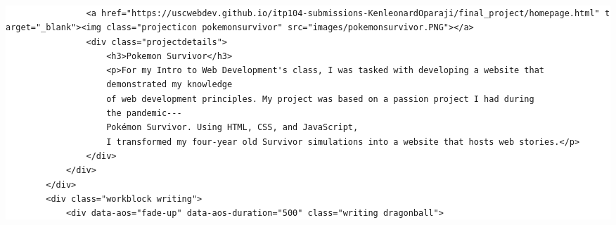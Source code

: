                     <a href="https://uscwebdev.github.io/itp104-submissions-KenleonardOparaji/final_project/homepage.html" target="_blank"><img class="projecticon pokemonsurvivor" src="images/pokemonsurvivor.PNG"></a>
                    <div class="projectdetails">
                        <h3>Pokemon Survivor</h3>
                        <p>For my Intro to Web Development's class, I was tasked with developing a website that 
                        demonstrated my knowledge 
                        of web development principles. My project was based on a passion project I had during 
                        the pandemic---
                        Pokémon Survivor. Using HTML, CSS, and JavaScript, 
                        I transformed my four-year old Survivor simulations into a website that hosts web stories.</p>
                    </div>
                </div>
            </div>
            <div class="workblock writing">
                <div data-aos="fade-up" data-aos-duration="500" class="writing dragonball">